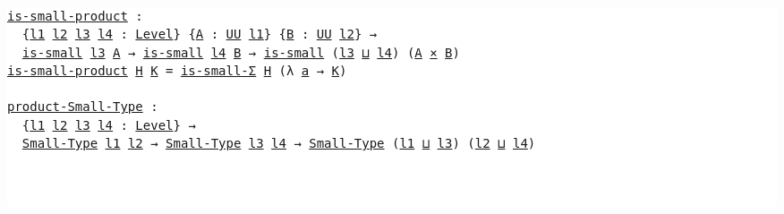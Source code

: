 <pre class="Agda"><a id="is-small-product"></a><a id="6264" href="foundation-core.small-types.html#6264" class="Function">is-small-product</a> <a id="6281" class="Symbol">:</a>
  <a id="6285" class="Symbol">{</a><a id="6286" href="foundation-core.small-types.html#6286" class="Bound">l1</a> <a id="6289" href="foundation-core.small-types.html#6289" class="Bound">l2</a> <a id="6292" href="foundation-core.small-types.html#6292" class="Bound">l3</a> <a id="6295" href="foundation-core.small-types.html#6295" class="Bound">l4</a> <a id="6298" class="Symbol">:</a> <a id="6300" href="Agda.Primitive.html#742" class="Postulate">Level</a><a id="6305" class="Symbol">}</a> <a id="6307" class="Symbol">{</a><a id="6308" href="foundation-core.small-types.html#6308" class="Bound">A</a> <a id="6310" class="Symbol">:</a> <a id="6312" href="Agda.Primitive.html#388" class="Primitive">UU</a> <a id="6315" href="foundation-core.small-types.html#6286" class="Bound">l1</a><a id="6317" class="Symbol">}</a> <a id="6319" class="Symbol">{</a><a id="6320" href="foundation-core.small-types.html#6320" class="Bound">B</a> <a id="6322" class="Symbol">:</a> <a id="6324" href="Agda.Primitive.html#388" class="Primitive">UU</a> <a id="6327" href="foundation-core.small-types.html#6289" class="Bound">l2</a><a id="6329" class="Symbol">}</a> <a id="6331" class="Symbol">→</a>
  <a id="6335" href="foundation-core.small-types.html#1212" class="Function">is-small</a> <a id="6344" href="foundation-core.small-types.html#6292" class="Bound">l3</a> <a id="6347" href="foundation-core.small-types.html#6308" class="Bound">A</a> <a id="6349" class="Symbol">→</a> <a id="6351" href="foundation-core.small-types.html#1212" class="Function">is-small</a> <a id="6360" href="foundation-core.small-types.html#6295" class="Bound">l4</a> <a id="6363" href="foundation-core.small-types.html#6320" class="Bound">B</a> <a id="6365" class="Symbol">→</a> <a id="6367" href="foundation-core.small-types.html#1212" class="Function">is-small</a> <a id="6376" class="Symbol">(</a><a id="6377" href="foundation-core.small-types.html#6292" class="Bound">l3</a> <a id="6380" href="Agda.Primitive.html#961" class="Primitive Operator">⊔</a> <a id="6382" href="foundation-core.small-types.html#6295" class="Bound">l4</a><a id="6384" class="Symbol">)</a> <a id="6386" class="Symbol">(</a><a id="6387" href="foundation-core.small-types.html#6308" class="Bound">A</a> <a id="6389" href="foundation-core.cartesian-product-types.html#585" class="Function Operator">×</a> <a id="6391" href="foundation-core.small-types.html#6320" class="Bound">B</a><a id="6392" class="Symbol">)</a>
<a id="6394" href="foundation-core.small-types.html#6264" class="Function">is-small-product</a> <a id="6411" href="foundation-core.small-types.html#6411" class="Bound">H</a> <a id="6413" href="foundation-core.small-types.html#6413" class="Bound">K</a> <a id="6415" class="Symbol">=</a> <a id="6417" href="foundation-core.small-types.html#5403" class="Function">is-small-Σ</a> <a id="6428" href="foundation-core.small-types.html#6411" class="Bound">H</a> <a id="6430" class="Symbol">(λ</a> <a id="6433" href="foundation-core.small-types.html#6433" class="Bound">a</a> <a id="6435" class="Symbol">→</a> <a id="6437" href="foundation-core.small-types.html#6413" class="Bound">K</a><a id="6438" class="Symbol">)</a>

<a id="product-Small-Type"></a><a id="6441" href="foundation-core.small-types.html#6441" class="Function">product-Small-Type</a> <a id="6460" class="Symbol">:</a>
  <a id="6464" class="Symbol">{</a><a id="6465" href="foundation-core.small-types.html#6465" class="Bound">l1</a> <a id="6468" href="foundation-core.small-types.html#6468" class="Bound">l2</a> <a id="6471" href="foundation-core.small-types.html#6471" class="Bound">l3</a> <a id="6474" href="foundation-core.small-types.html#6474" class="Bound">l4</a> <a id="6477" class="Symbol">:</a> <a id="6479" href="Agda.Primitive.html#742" class="Postulate">Level</a><a id="6484" class="Symbol">}</a> <a id="6486" class="Symbol">→</a>
  <a id="6490" href="foundation-core.small-types.html#1846" class="Function">Small-Type</a> <a id="6501" href="foundation-core.small-types.html#6465" class="Bound">l1</a> <a id="6504" href="foundation-core.small-types.html#6468" class="Bound">l2</a> <a id="6507" class="Symbol">→</a> <a id="6509" href="foundation-core.small-types.html#1846" class="Function">Small-Type</a> <a id="6520" href="foundation-core.small-types.html#6471" class="Bound">l3</a> <a id="6523" href="foundation-core.small-types.html#6474" class="Bound">l4</a> <a id="6526" class="Symbol">→</a> <a id="6528" href="foundation-core.small-types.html#1846" class="Function">Small-Type</a> <a id="6539" class="Symbol">(</a><a id="6540" href="foundation-core.small-types.html#6465" class="Bound">l1</a> <a id="6543" href="Agda.Primitive.html#961" class="Primitive Operator">⊔</a> <a id="6545" href="foundation-core.small-types.html#6471" class="Bound">l3</a><a id="6547" class="Symbol">)</a> <a id="6549" class="Symbol">(</a><a id="6550" href="foundation-core.small-types.html#6468" class="Bound">l2</a> <a id="6553" href="Agda.Primitive.html#961" class="Primitive Operator">⊔</a> <a id="6555" href="foundation-core.small-types.html#6474" class="Bound">l4</a><a id="6557" class="Symbol">)</a>